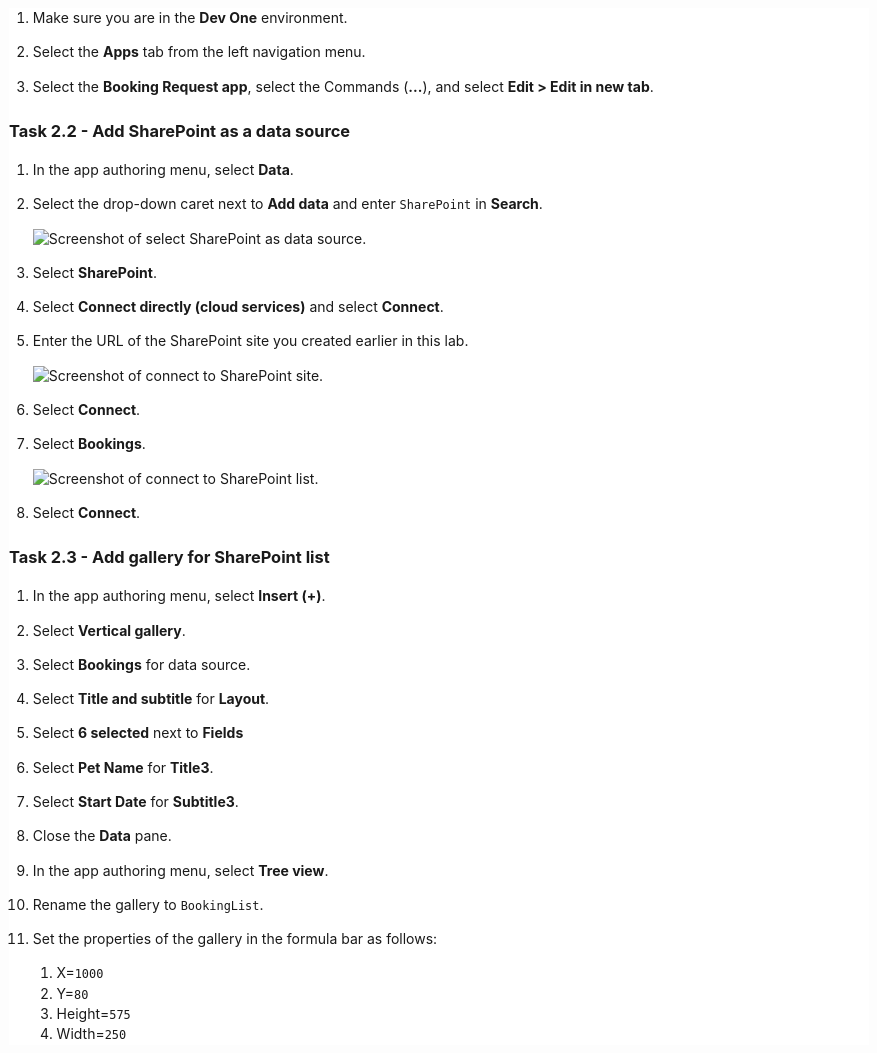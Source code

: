 1. Make sure you are in the **Dev One** environment.

1. Select the **Apps** tab from the left navigation menu.

1. Select the **Booking Request app**, select the Commands (**...**), and select **Edit > Edit in new tab**.


### Task 2.2 - Add SharePoint as a data source

1. In the app authoring menu, select **Data**.

1. Select the drop-down caret next to **Add data** and enter `SharePoint` in **Search**.

    ![Screenshot of select SharePoint as data source.](../media/studio-data-sharepoint.png)

1. Select **SharePoint**.

1. Select **Connect directly (cloud services)** and select **Connect**.

1. Enter the URL of the SharePoint site you created earlier in this lab.

    ![Screenshot of connect to SharePoint site.](../media/select-sharepoint-site.png)

1. Select **Connect**.

1. Select **Bookings**.

    ![Screenshot of connect to SharePoint list.](../media/select-sharepoint-list.png)

1. Select **Connect**.

### Task 2.3 - Add gallery for SharePoint list

1. In the app authoring menu, select **Insert (+)**.

1. Select **Vertical gallery**.

1. Select **Bookings** for data source.

1. Select **Title and subtitle** for **Layout**.

1. Select **6 selected** next to **Fields**

1. Select **Pet Name** for **Title3**.

1. Select **Start Date** for **Subtitle3**.

1. Close the **Data** pane.

1. In the app authoring menu, select **Tree view**.

1. Rename the gallery to `BookingList`.

1. Set the properties of the gallery in the formula bar as follows:

   1. X=`1000`
   1. Y=`80`
   1. Height=`575`
   1. Width=`250`
